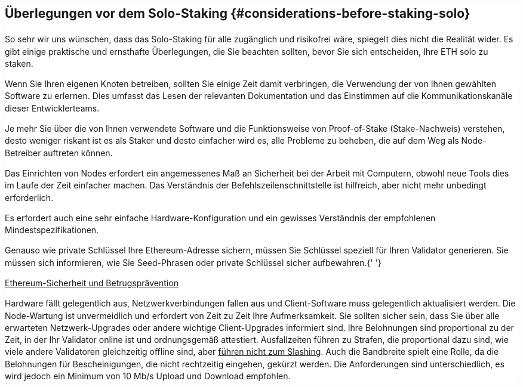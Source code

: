 ## Überlegungen vor dem Solo-Staking {#considerations-before-staking-solo}

So sehr wir uns wünschen, dass das Solo-Staking für alle zugänglich und risikofrei wäre, spiegelt dies nicht die Realität wider. Es gibt einige praktische und ernsthafte Überlegungen, die Sie beachten sollten, bevor Sie sich entscheiden, Ihre ETH solo zu staken.

<InfoGrid>
<ExpandableCard title="Wichtiger Hinweis" eventCategory="SoloStaking" eventName="clicked required reading">
Wenn Sie Ihren eigenen Knoten betreiben, sollten Sie einige Zeit damit verbringen, die Verwendung der von Ihnen gewählten Software zu erlernen. Dies umfasst das Lesen der relevanten Dokumentation und das Einstimmen auf die Kommunikationskanäle dieser Entwicklerteams.

Je mehr Sie über die von Ihnen verwendete Software und die Funktionsweise von Proof-of-Stake (Stake-Nachweis) verstehen, desto weniger riskant ist es als Staker und desto einfacher wird es, alle Probleme zu beheben, die auf dem Weg als Node-Betreiber auftreten können.
</ExpandableCard>

<ExpandableCard title="Vertraut im Umgang mit Computern" eventCategory="SoloStaking" eventName="clicked comfortable with computers">
Das Einrichten von Nodes erfordert ein angemessenes Maß an Sicherheit bei der Arbeit mit Computern, obwohl neue Tools dies im Laufe der Zeit einfacher machen. Das Verständnis der Befehlszeilenschnittstelle ist hilfreich, aber nicht mehr unbedingt erforderlich.

Es erfordert auch eine sehr einfache Hardware-Konfiguration und ein gewisses Verständnis der empfohlenen Mindestspezifikationen.
</ExpandableCard>

<ExpandableCard title="Sichere Schlüsselverwaltung" eventCategory="SoloStaking" eventName="clicked secure key management">
Genauso wie private Schlüssel Ihre Ethereum-Adresse sichern, müssen Sie Schlüssel speziell für Ihren Validator generieren. Sie müssen sich informieren, wie Sie Seed-Phrasen oder private Schlüssel sicher aufbewahren.{' '}

<a href="/security/">Ethereum-Sicherheit und Betrugsprävention</a>
</ExpandableCard>

<ExpandableCard title="Wartung" eventCategory="SoloStaking" eventName="clicked maintenance">
Hardware fällt gelegentlich aus, Netzwerkverbindungen fallen aus und Client-Software muss gelegentlich aktualisiert werden. Die Node-Wartung ist unvermeidlich und erfordert von Zeit zu Zeit Ihre Aufmerksamkeit. Sie sollten sicher sein, dass Sie über alle erwarteten Netzwerk-Upgrades oder andere wichtige Client-Upgrades informiert sind.
</ExpandableCard>

<ExpandableCard title="Zuverlässige Uptime" eventCategory="SoloStaking" eventName="clicked reliable uptime">
Ihre Belohnungen sind proportional zu der Zeit, in der Ihr Validator online ist und ordnungsgemäß attestiert. Ausfallzeiten führen zu Strafen, die proportional dazu sind, wie viele andere Validatoren gleichzeitig offline sind, aber <a href="#faq">führen nicht zum Slashing</a>. Auch die Bandbreite spielt eine Rolle, da die Belohnungen für Bescheinigungen, die nicht rechtzeitig eingehen, gekürzt werden. Die Anforderungen sind unterschiedlich, es wird jedoch ein Minimum von 10 Mb/s Upload und Download empfohlen.
</ExpandableCard>
